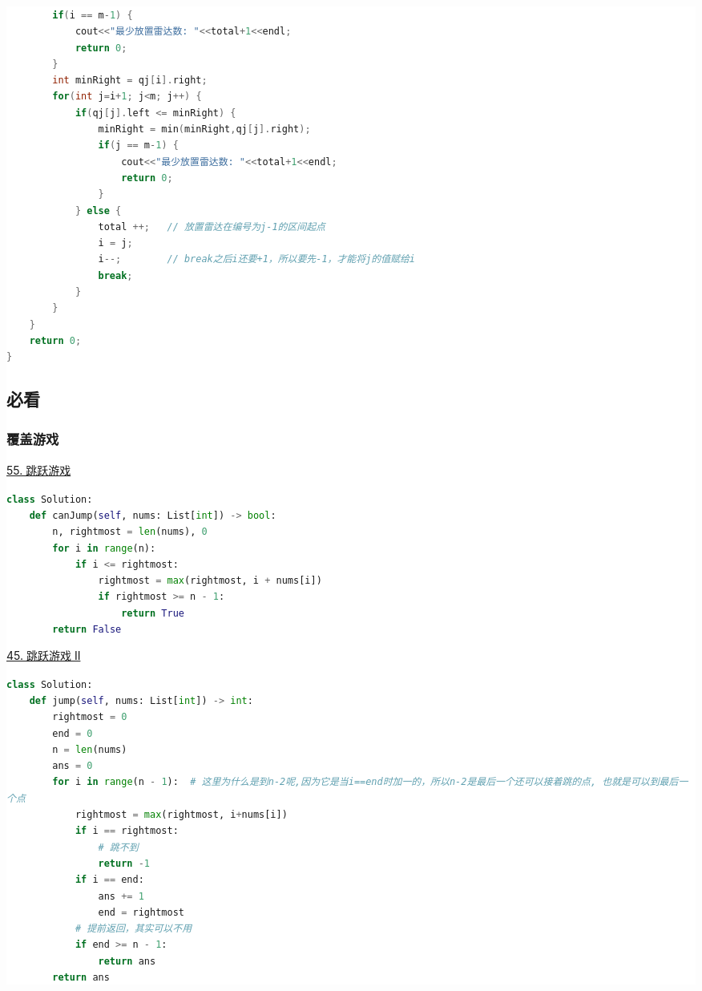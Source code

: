 ```cpp
        if(i == m-1) {
            cout<<"最少放置雷达数: "<<total+1<<endl;
            return 0;
        }
        int minRight = qj[i].right;
        for(int j=i+1; j<m; j++) {
            if(qj[j].left <= minRight) {
                minRight = min(minRight,qj[j].right);
                if(j == m-1) {
                    cout<<"最少放置雷达数: "<<total+1<<endl;
                    return 0;
                }
            } else {
                total ++;   // 放置雷达在编号为j-1的区间起点
                i = j;
                i--;        // break之后i还要+1，所以要先-1，才能将j的值赋给i 
                break; 
            }
        }
    }
    return 0;
}
```



## 必看

### 覆盖游戏

[55. 跳跃游戏](https://leetcode-cn.com/problems/jump-game/)

```python
class Solution:
    def canJump(self, nums: List[int]) -> bool:
        n, rightmost = len(nums), 0
        for i in range(n):
            if i <= rightmost:
                rightmost = max(rightmost, i + nums[i])
                if rightmost >= n - 1:
                    return True
        return False
```

[45. 跳跃游戏 II](https://leetcode-cn.com/problems/jump-game-ii/)

```python
class Solution:
    def jump(self, nums: List[int]) -> int:
        rightmost = 0
        end = 0
        n = len(nums)
        ans = 0
        for i in range(n - 1):  # 这里为什么是到n-2呢,因为它是当i==end时加一的，所以n-2是最后一个还可以接着跳的点, 也就是可以到最后一个点
            rightmost = max(rightmost, i+nums[i])
            if i == rightmost:
                # 跳不到
                return -1
            if i == end:
                ans += 1
                end = rightmost
            # 提前返回，其实可以不用
            if end >= n - 1:
                return ans
        return ans
```